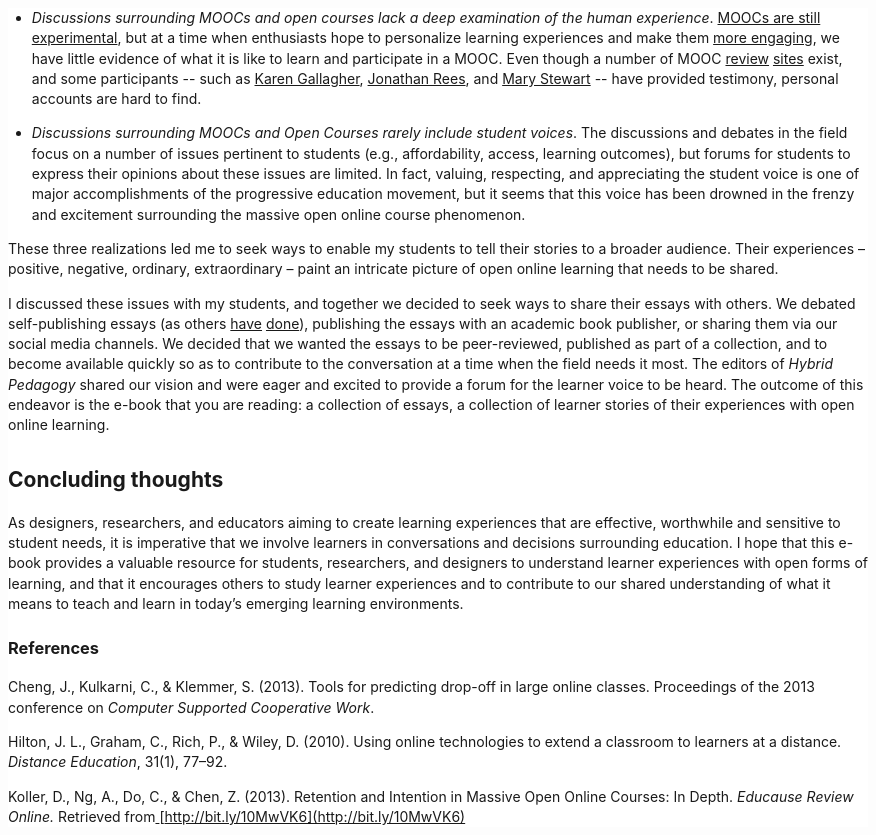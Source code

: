 -   *Discussions surrounding MOOCs and open courses lack a deep examination of the human experience*. [MOOCs are still experimental](http://mooc.efquel.org/week-7-moocs-quality-by-martin-weller/), but at a time when enthusiasts hope to personalize learning experiences and make them [more engaging](http://www.usnews.com/education/online-education/articles/2013/06/21/moocs-expand-on-college-campuses), we have little evidence of what it is like to learn and participate in a MOOC. Even though a number of MOOC [review](http://coursetalk.org/) [sites](http://www.knollop.com/) exist, and some participants -- such as [Karen Gallagher](http://www.insidehighered.com/views/2013/06/11/essay-disappointing-experience-mooc), [Jonathan Rees](https://moreorlessbunk.wordpress.com/2012/12/21/world-history-mooc-report-16-in-which-i-try-to-sum-the-whole-thing-up/), and [Mary Stewart](http://wheel.ucdavis.edu/2013/02/moocs-as-participatory-communities-my-experience-with-elearning-and-digital-cultures/) -- have provided testimony, personal accounts are hard to find.

-   *Discussions surrounding MOOCs and Open Courses rarely include student voices*. The discussions and debates in the field focus on a number of issues pertinent to students (e.g., affordability, access, learning outcomes), but forums for students to express their opinions about these issues are limited. In fact, valuing, respecting, and appreciating the student voice is one of major accomplishments of the progressive education movement, but it seems that this voice has been drowned in the frenzy and excitement surrounding the massive open online course phenomenon.

These three realizations led me to seek ways to enable my students to tell their stories to a broader audience. Their experiences – positive, negative, ordinary, extraordinary – paint an intricate picture of open online learning that needs to be shared.

I discussed these issues with my students, and together we decided to seek ways to share their essays with others. We debated self-publishing essays (as others [have](http://pm4id.org/) [done](https://en.wikibooks.org/wiki/Breaking_the_Mold:_An_Educational_Perspective_on_Diffusion_of_Innovation)), publishing the essays with an academic book publisher, or sharing them via our social media channels. We decided that we wanted the essays to be peer-reviewed, published as part of a collection, and to become available quickly so as to contribute to the conversation at a time when the field needs it most. The editors of *Hybrid Pedagogy* shared our vision and were eager and excited to provide a forum for the learner voice to be heard. The outcome of this endeavor is the e-book that you are reading: a collection of essays, a collection of learner stories of their experiences with open online learning.

## Concluding thoughts ##

As designers, researchers, and educators aiming to create learning experiences that are effective, worthwhile and sensitive to student needs, it is imperative that we involve learners in conversations and decisions surrounding education. I hope that this e-book provides a valuable resource for students, researchers, and designers to understand learner experiences with open forms of learning, and that it encourages others to study learner experiences and to contribute to our shared understanding of what it means to teach and learn in today’s emerging learning environments.

### References ###

Cheng, J., Kulkarni, C., & Klemmer, S. (2013). Tools for predicting drop-off in large online classes. Proceedings of the 2013 conference on *Computer Supported Cooperative Work*.

Hilton, J. L., Graham, C., Rich, P., & Wiley, D. (2010). Using online technologies to extend a classroom to learners at a distance. *Distance Education*, 31(1), 77–92.

Koller, D., Ng, A., Do, C., & Chen, Z. (2013). Retention and Intention in Massive Open Online Courses: In Depth. *Educause Review Online.* Retrieved from[ ](http://bit.ly/10MwVK6)[http://bit.ly/10MwVK6](http://bit.ly/10MwVK6)
